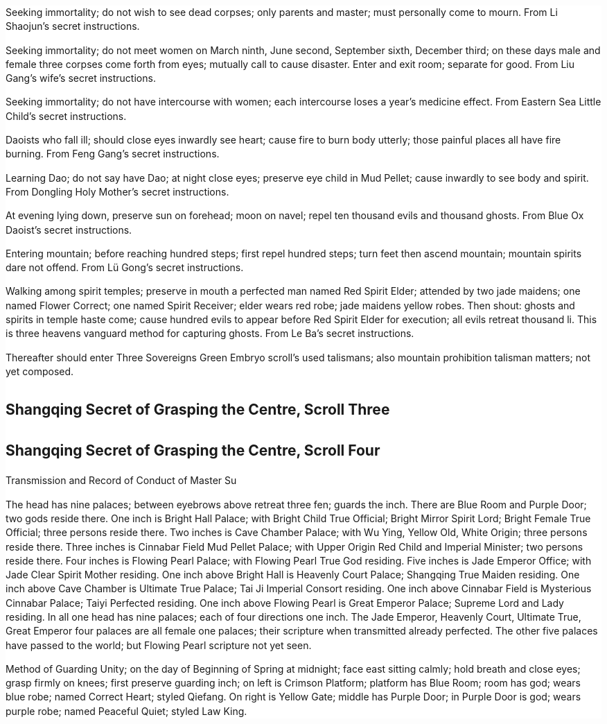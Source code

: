 Seeking immortality; do not wish to see dead corpses; only parents and master; must personally come to mourn. From Li Shaojun’s secret instructions.

Seeking immortality; do not meet women on March ninth, June second, September sixth, December third; on these days male and female three corpses come forth from eyes; mutually call to cause disaster. Enter and exit room; separate for good. From Liu Gang’s wife’s secret instructions.

Seeking immortality; do not have intercourse with women; each intercourse loses a year’s medicine effect. From Eastern Sea Little Child’s secret instructions.

Daoists who fall ill; should close eyes inwardly see heart; cause fire to burn body utterly; those painful places all have fire burning. From Feng Gang’s secret instructions.

Learning Dao; do not say have Dao; at night close eyes; preserve eye child in Mud Pellet; cause inwardly to see body and spirit. From Dongling Holy Mother’s secret instructions.

At evening lying down, preserve sun on forehead; moon on navel; repel ten thousand evils and thousand ghosts. From Blue Ox Daoist’s secret instructions.

Entering mountain; before reaching hundred steps; first repel hundred steps; turn feet then ascend mountain; mountain spirits dare not offend. From Lü Gong’s secret instructions.

Walking among spirit temples; preserve in mouth a perfected man named Red Spirit Elder; attended by two jade maidens; one named Flower Correct; one named Spirit Receiver; elder wears red robe; jade maidens yellow robes. Then shout: ghosts and spirits in temple haste come; cause hundred evils to appear before Red Spirit Elder for execution; all evils retreat thousand li. This is three heavens vanguard method for capturing ghosts. From Le Ba’s secret instructions.

Thereafter should enter Three Sovereigns Green Embryo scroll’s used talismans; also mountain prohibition talisman matters; not yet composed.

## Shangqing Secret of Grasping the Centre, Scroll Three

## Shangqing Secret of Grasping the Centre, Scroll Four

Transmission and Record of Conduct of Master Su

The head has nine palaces; between eyebrows above retreat three fen; guards the inch. There are Blue Room and Purple Door; two gods reside there. One inch is Bright Hall Palace; with Bright Child True Official; Bright Mirror Spirit Lord; Bright Female True Official; three persons reside there. Two inches is Cave Chamber Palace; with Wu Ying, Yellow Old, White Origin; three persons reside there. Three inches is Cinnabar Field Mud Pellet Palace; with Upper Origin Red Child and Imperial Minister; two persons reside there. Four inches is Flowing Pearl Palace; with Flowing Pearl True God residing. Five inches is Jade Emperor Office; with Jade Clear Spirit Mother residing. One inch above Bright Hall is Heavenly Court Palace; Shangqing True Maiden residing. One inch above Cave Chamber is Ultimate True Palace; Tai Ji Imperial Consort residing. One inch above Cinnabar Field is Mysterious Cinnabar Palace; Taiyi Perfected residing. One inch above Flowing Pearl is Great Emperor Palace; Supreme Lord and Lady residing. In all one head has nine palaces; each of four directions one inch. The Jade Emperor, Heavenly Court, Ultimate True, Great Emperor four palaces are all female one palaces; their scripture when transmitted already perfected. The other five palaces have passed to the world; but Flowing Pearl scripture not yet seen.

Method of Guarding Unity; on the day of Beginning of Spring at midnight; face east sitting calmly; hold breath and close eyes; grasp firmly on knees; first preserve guarding inch; on left is Crimson Platform; platform has Blue Room; room has god; wears blue robe; named Correct Heart; styled Qiefang. On right is Yellow Gate; middle has Purple Door; in Purple Door is god; wears purple robe; named Peaceful Quiet; styled Law King.
